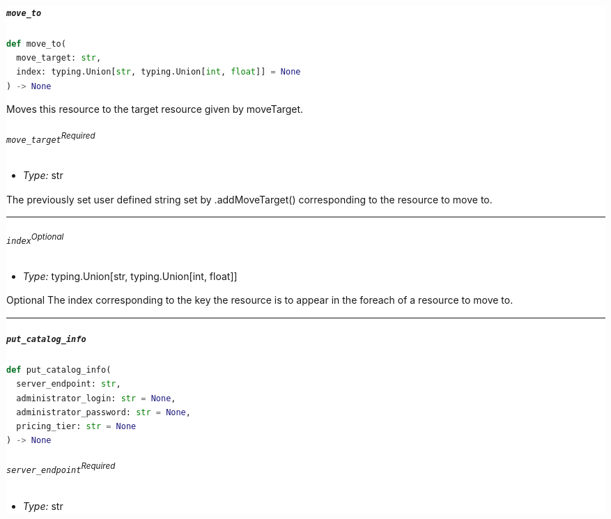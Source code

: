##### `move_to` <a name="move_to" id="@cdktf/provider-azurerm.dataFactoryIntegrationRuntimeManaged.DataFactoryIntegrationRuntimeManaged.moveTo"></a>

```python
def move_to(
  move_target: str,
  index: typing.Union[str, typing.Union[int, float]] = None
) -> None
```

Moves this resource to the target resource given by moveTarget.

###### `move_target`<sup>Required</sup> <a name="move_target" id="@cdktf/provider-azurerm.dataFactoryIntegrationRuntimeManaged.DataFactoryIntegrationRuntimeManaged.moveTo.parameter.moveTarget"></a>

- *Type:* str

The previously set user defined string set by .addMoveTarget() corresponding to the resource to move to.

---

###### `index`<sup>Optional</sup> <a name="index" id="@cdktf/provider-azurerm.dataFactoryIntegrationRuntimeManaged.DataFactoryIntegrationRuntimeManaged.moveTo.parameter.index"></a>

- *Type:* typing.Union[str, typing.Union[int, float]]

Optional The index corresponding to the key the resource is to appear in the foreach of a resource to move to.

---

##### `put_catalog_info` <a name="put_catalog_info" id="@cdktf/provider-azurerm.dataFactoryIntegrationRuntimeManaged.DataFactoryIntegrationRuntimeManaged.putCatalogInfo"></a>

```python
def put_catalog_info(
  server_endpoint: str,
  administrator_login: str = None,
  administrator_password: str = None,
  pricing_tier: str = None
) -> None
```

###### `server_endpoint`<sup>Required</sup> <a name="server_endpoint" id="@cdktf/provider-azurerm.dataFactoryIntegrationRuntimeManaged.DataFactoryIntegrationRuntimeManaged.putCatalogInfo.parameter.serverEndpoint"></a>

- *Type:* str
